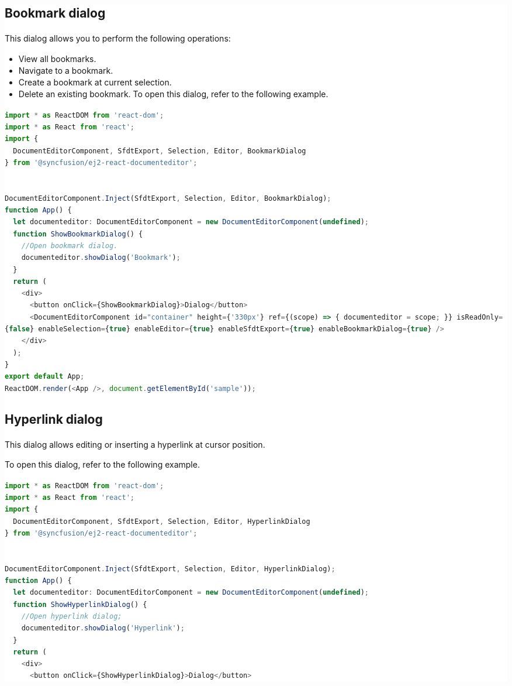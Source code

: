 
## Bookmark dialog

This dialog allows you to perform the following operations:

* View all bookmarks.
* Navigate to a bookmark.
* Create a bookmark at current selection.
* Delete an existing bookmark.
To open this dialog, refer to the following example.


```ts
import * as ReactDOM from 'react-dom';
import * as React from 'react';
import {
  DocumentEditorComponent, SfdtExport, Selection, Editor, BookmarkDialog
} from '@syncfusion/ej2-react-documenteditor';


DocumentEditorComponent.Inject(SfdtExport, Selection, Editor, BookmarkDialog);
function App() {
  let documenteditor: DocumentEditorComponent = new DocumentEditorComponent(undefined);
  function ShowBookmarkDialog() {
    //Open bookmark dialog.
    documenteditor.showDialog('Bookmark');
  }
  return (
    <div>
      <button onClick={ShowBookmarkDialog}>Dialog</button>
      <DocumentEditorComponent id="container" height={'330px'} ref={(scope) => { documenteditor = scope; }} isReadOnly={false} enableSelection={true} enableEditor={true} enableSfdtExport={true} enableBookmarkDialog={true} />
    </div>
  );
}
export default App;
ReactDOM.render(<App />, document.getElementById('sample'));

```


## Hyperlink dialog

This dialog allows editing or inserting a hyperlink at cursor position.

To open this dialog, refer to the following example.


```ts
import * as ReactDOM from 'react-dom';
import * as React from 'react';
import {
  DocumentEditorComponent, SfdtExport, Selection, Editor, HyperlinkDialog
} from '@syncfusion/ej2-react-documenteditor';


DocumentEditorComponent.Inject(SfdtExport, Selection, Editor, HyperlinkDialog);
function App() {
  let documenteditor: DocumentEditorComponent = new DocumentEditorComponent(undefined);
  function ShowHyperlinkDialog() {
    //Open hyperlink dialog;
    documenteditor.showDialog('Hyperlink');
  }
  return (
    <div>
      <button onClick={ShowHyperlinkDialog}>Dialog</button>
```